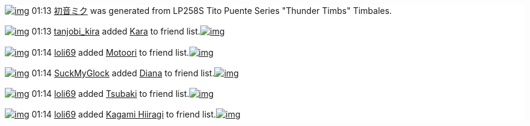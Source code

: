 [![img](http://www.deviantsart.com/i1a0ar.png)](http://www.barcodekanojo.com/kanojo/2941924/%E5%88%9D%E9%9F%B3%E3%83%9F%E3%82%AF) 01:13 [初音ミク](http://www.barcodekanojo.com/kanojo/2941924/%E5%88%9D%E9%9F%B3%E3%83%9F%E3%82%AF) was generated from LP258S Tito Puente Series "Thunder Timbs" Timbales.

[![img](http://www.deviantsart.com/oh3i0u.jpeg)](http://www.barcodekanojo.com/user/452089/tanjobi_kira) 01:13 [tanjobi_kira](http://www.barcodekanojo.com/user/452089/tanjobi_kira) added [Kara](http://www.barcodekanojo.com/kanojo/2857687/Kara) to friend list.[![img](http://www.deviantsart.com/hsloob.png)](http://www.barcodekanojo.com/kanojo/2857687/Kara) 

[![img](http://www.deviantsart.com/3redtu1.jpeg)](http://www.barcodekanojo.com/user/457356/loli69) 01:14 [loli69](http://www.barcodekanojo.com/user/457356/loli69) added [Motoori](http://www.barcodekanojo.com/kanojo/2581898/Motoori) to friend list.[![img](http://www.deviantsart.com/l5suh7.png)](http://www.barcodekanojo.com/kanojo/2581898/Motoori) 

[![img](http://www.deviantsart.com/3ebhjdb.jpeg)](http://www.barcodekanojo.com/user/316507/SuckMyGlock) 01:14 [SuckMyGlock](http://www.barcodekanojo.com/user/316507/SuckMyGlock) added [Diana](http://www.barcodekanojo.com/kanojo/2892422/Diana) to friend list.[![img](http://www.deviantsart.com/1kd0etb.png)](http://www.barcodekanojo.com/kanojo/2892422/Diana) 

[![img](http://www.deviantsart.com/3redtu1.jpeg)](http://www.barcodekanojo.com/user/457356/loli69) 01:14 [loli69](http://www.barcodekanojo.com/user/457356/loli69) added [Tsubaki](http://www.barcodekanojo.com/kanojo/2626068/Tsubaki) to friend list.[![img](http://www.deviantsart.com/2rpskia.png)](http://www.barcodekanojo.com/kanojo/2626068/Tsubaki) 

[![img](http://www.deviantsart.com/3redtu1.jpeg)](http://www.barcodekanojo.com/user/457356/loli69) 01:14 [loli69](http://www.barcodekanojo.com/user/457356/loli69) added [Kagami Hiiragi](http://www.barcodekanojo.com/kanojo/2911853/Kagami%20Hiiragi) to friend list.[![img](http://www.deviantsart.com/3nmg4t2.png)](http://www.barcodekanojo.com/kanojo/2911853/Kagami%20Hiiragi) 

